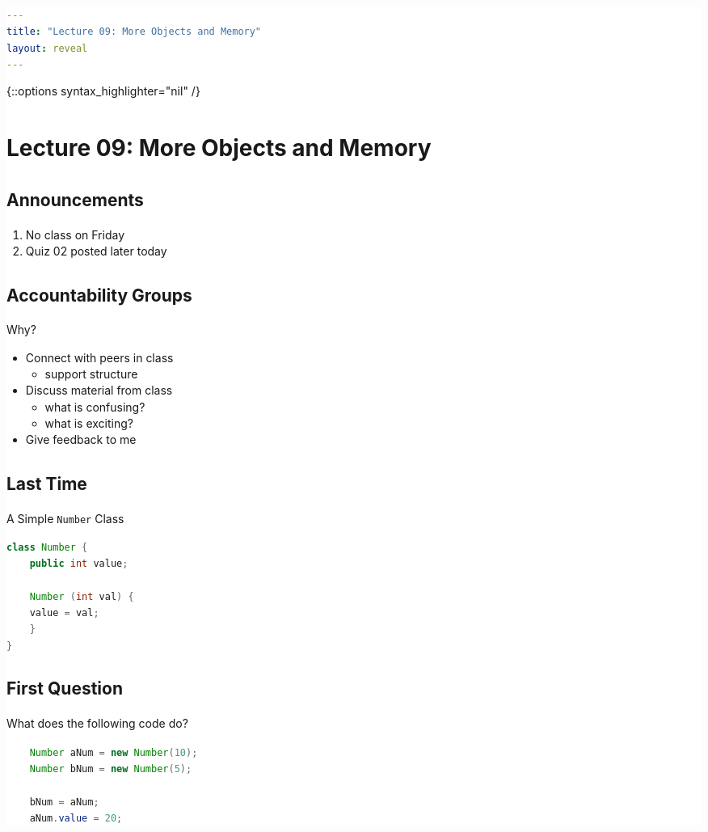 ```yaml
---
title: "Lecture 09: More Objects and Memory"
layout: reveal
---
```

{::options syntax_highlighter="nil" /}

# Lecture 09: More Objects and Memory

## Announcements

1. No class on Friday
2. Quiz 02 posted later today

## Accountability Groups

Why?

- Connect with peers in class
    + support structure
- Discuss material from class
    + what is confusing?
	+ what is exciting?
- Give feedback to me

## Last Time

A Simple `Number` Class

```java
class Number {
    public int value;

    Number (int val) {
	value = val;
    }
}
```

## First Question

What does the following code do?

```java
    Number aNum = new Number(10);
    Number bNum = new Number(5);
    
    bNum = aNum;
    aNum.value = 20;
```
